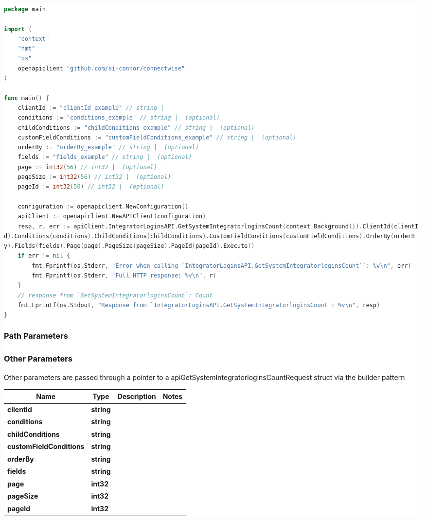 ```go
package main

import (
	"context"
	"fmt"
	"os"
	openapiclient "github.com/ai-connor/connectwise"
)

func main() {
	clientId := "clientId_example" // string | 
	conditions := "conditions_example" // string |  (optional)
	childConditions := "childConditions_example" // string |  (optional)
	customFieldConditions := "customFieldConditions_example" // string |  (optional)
	orderBy := "orderBy_example" // string |  (optional)
	fields := "fields_example" // string |  (optional)
	page := int32(56) // int32 |  (optional)
	pageSize := int32(56) // int32 |  (optional)
	pageId := int32(56) // int32 |  (optional)

	configuration := openapiclient.NewConfiguration()
	apiClient := openapiclient.NewAPIClient(configuration)
	resp, r, err := apiClient.IntegratorLoginsAPI.GetSystemIntegratorloginsCount(context.Background()).ClientId(clientId).Conditions(conditions).ChildConditions(childConditions).CustomFieldConditions(customFieldConditions).OrderBy(orderBy).Fields(fields).Page(page).PageSize(pageSize).PageId(pageId).Execute()
	if err != nil {
		fmt.Fprintf(os.Stderr, "Error when calling `IntegratorLoginsAPI.GetSystemIntegratorloginsCount``: %v\n", err)
		fmt.Fprintf(os.Stderr, "Full HTTP response: %v\n", r)
	}
	// response from `GetSystemIntegratorloginsCount`: Count
	fmt.Fprintf(os.Stdout, "Response from `IntegratorLoginsAPI.GetSystemIntegratorloginsCount`: %v\n", resp)
}
```

### Path Parameters



### Other Parameters

Other parameters are passed through a pointer to a apiGetSystemIntegratorloginsCountRequest struct via the builder pattern


Name | Type | Description  | Notes
------------- | ------------- | ------------- | -------------
 **clientId** | **string** |  | 
 **conditions** | **string** |  | 
 **childConditions** | **string** |  | 
 **customFieldConditions** | **string** |  | 
 **orderBy** | **string** |  | 
 **fields** | **string** |  | 
 **page** | **int32** |  | 
 **pageSize** | **int32** |  | 
 **pageId** | **int32** |  | 
